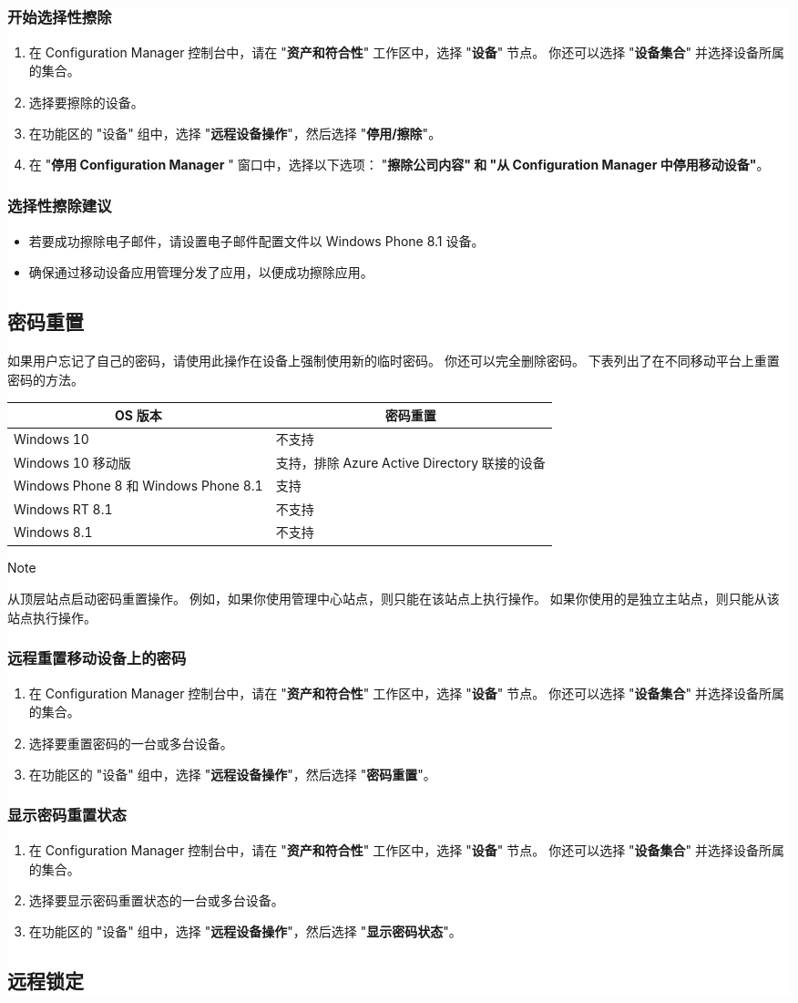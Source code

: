 ### <a name="start-a-selective-wipe"></a>开始选择性擦除

1. 在 Configuration Manager 控制台中，请在 "**资产和符合性**" 工作区中，选择 "**设备**" 节点。 你还可以选择 "**设备集合**" 并选择设备所属的集合。

1. 选择要擦除的设备。

1. 在功能区的 "设备" 组中，选择 "**远程设备操作**"，然后选择 "**停用/擦除**"。

1. 在 "**停用 Configuration Manager** " 窗口中，选择以下选项： "**擦除公司内容" 和 "从 Configuration Manager 中停用移动设备"**。

### <a name="recommendations-for-selective-wipe"></a>选择性擦除建议

- 若要成功擦除电子邮件，请设置电子邮件配置文件以 Windows Phone 8.1 设备。

- 确保通过移动设备应用管理分发了应用，以便成功擦除应用。

## <a name="passcode-reset"></a>密码重置

如果用户忘记了自己的密码，请使用此操作在设备上强制使用新的临时密码。 你还可以完全删除密码。 下表列出了在不同移动平台上重置密码的方法。

| OS 版本 | 密码重置 |
|------------|----------------|
| Windows 10 | 不支持 |
| Windows 10 移动版 | 支持，排除 Azure Active Directory 联接的设备 |
| Windows Phone 8 和 Windows Phone 8.1 | 支持 |
| Windows RT 8.1 | 不支持 |
| Windows 8.1 | 不支持 |

> [!Note]
> 从顶层站点启动密码重置操作。 例如，如果你使用管理中心站点，则只能在该站点上执行操作。 如果你使用的是独立主站点，则只能从该站点执行操作。

### <a name="remotely-reset-the-passcode-on-a-mobile-device"></a>远程重置移动设备上的密码

1. 在 Configuration Manager 控制台中，请在 "**资产和符合性**" 工作区中，选择 "**设备**" 节点。 你还可以选择 "**设备集合**" 并选择设备所属的集合。

1. 选择要重置密码的一台或多台设备。

1. 在功能区的 "设备" 组中，选择 "**远程设备操作**"，然后选择 "**密码重置**"。  

### <a name="show-the-state-of-the-passcode-reset"></a>显示密码重置状态  

1. 在 Configuration Manager 控制台中，请在 "**资产和符合性**" 工作区中，选择 "**设备**" 节点。 你还可以选择 "**设备集合**" 并选择设备所属的集合。

1. 选择要显示密码重置状态的一台或多台设备。

1. 在功能区的 "设备" 组中，选择 "**远程设备操作**"，然后选择 "**显示密码状态**"。  

## <a name="remote-lock"></a>远程锁定
